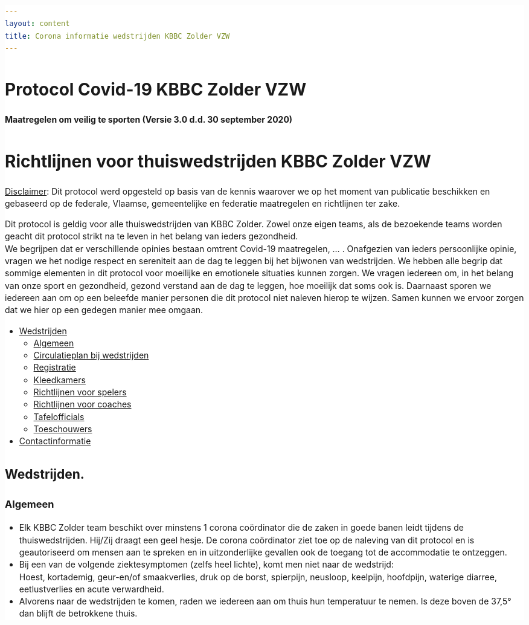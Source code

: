 ```yaml
---
layout: content
title: Corona informatie wedstrijden KBBC Zolder VZW 
---
```


# Protocol Covid-19 KBBC Zolder VZW
**Maatregelen om veilig te sporten (Versie 3.0 d.d. 30 september 2020)**
# Richtlijnen voor thuiswedstrijden KBBC Zolder VZW  

<u>Disclaimer</u>: Dit protocol werd opgesteld op basis van de kennis waarover we op het moment van publicatie beschikken en gebaseerd op de federale, Vlaamse, gemeentelijke en federatie maatregelen en richtlijnen ter zake.  

Dit protocol is geldig voor alle thuiswedstrijden van KBBC Zolder.
Zowel onze eigen teams, als de bezoekende teams worden geacht dit protocol strikt na te leven in het belang van ieders gezondheid.  
We begrijpen dat er verschillende opinies bestaan omtrent Covid-19 maatregelen, … . Onafgezien van ieders persoonlijke opinie, vragen we het nodige respect en sereniteit aan de dag te leggen bij het bijwonen van wedstrijden. We hebben alle begrip dat sommige elementen in dit protocol voor moeilijke en emotionele situaties kunnen zorgen. We vragen iedereen om, in het belang van onze sport en gezondheid, gezond verstand aan de dag te leggen, hoe moeilijk dat soms ook is. Daarnaast sporen we iedereen aan om op een beleefde manier personen die dit protocol niet naleven hierop te wijzen. Samen kunnen we ervoor zorgen dat we hier op een gedegen manier mee omgaan.  


- [Wedstrijden](#wedstrijden)
    - [Algemeen](#algemeen)
    - [Circulatieplan bij wedstrijden](#circulatieplan)  
    - [Registratie](#registratie)  
    - [Kleedkamers](#kleedkamers)  
    - [Richtlijnen voor spelers](#richtlijnenvoorspelers)  
    - [Richtlijnen voor coaches](#richtlijnenvoorcoaches)  
    - [Tafelofficials](#tafelofficials)  
    - [Toeschouwers](#toeschouwers)  
- [Contactinformatie](#contactinformatie)        

## Wedstrijden.
### Algemeen
- Elk KBBC Zolder team beschikt over minstens 1 corona coördinator die de zaken in goede banen leidt tijdens de thuiswedstrijden. Hij/Zij draagt een geel hesje. De corona coördinator ziet toe op de naleving van dit protocol en is geautoriseerd om mensen aan te spreken en in uitzonderlijke gevallen ook de toegang tot de accommodatie te ontzeggen. 
- Bij een van de volgende ziektesymptomen (zelfs heel lichte), komt men niet naar de wedstrijd:  
  Hoest, kortademig, geur-en/of smaakverlies, druk op de borst, spierpijn, neusloop, keelpijn, hoofdpijn, waterige diarree, eetlustverlies en acute verwardheid.  
- Alvorens naar de wedstrijden te komen, raden we iedereen aan om thuis hun temperatuur te nemen. Is deze boven de 37,5° dan blijft de betrokkene thuis. 

